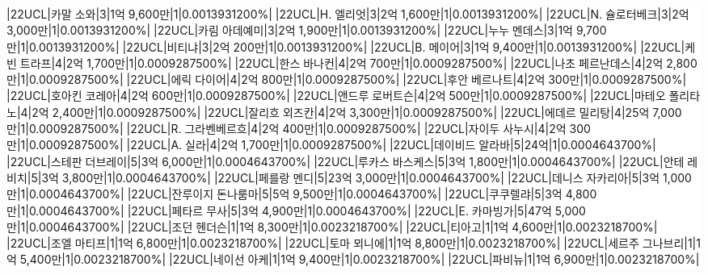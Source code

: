 |22UCL|카말 소와|3|1억 9,600만|1|0.0013931200%|
|22UCL|H. 엘리엇|3|2억 1,600만|1|0.0013931200%|
|22UCL|N. 슐로터베크|3|2억 3,000만|1|0.0013931200%|
|22UCL|카림 아데예미|3|2억 1,900만|1|0.0013931200%|
|22UCL|누누 멘데스|3|1억 9,700만|1|0.0013931200%|
|22UCL|비티냐|3|2억 200만|1|0.0013931200%|
|22UCL|B. 메이어|3|1억 9,400만|1|0.0013931200%|
|22UCL|케빈 트라프|4|2억 1,700만|1|0.0009287500%|
|22UCL|한스 바나컨|4|2억 700만|1|0.0009287500%|
|22UCL|나초 페르난데스|4|2억 2,800만|1|0.0009287500%|
|22UCL|에릭 다이어|4|2억 800만|1|0.0009287500%|
|22UCL|후안 베르나트|4|2억 300만|1|0.0009287500%|
|22UCL|호아킨 코레아|4|2억 600만|1|0.0009287500%|
|22UCL|앤드루 로버트슨|4|2억 500만|1|0.0009287500%|
|22UCL|마테오 폴리타노|4|2억 2,400만|1|0.0009287500%|
|22UCL|잘리흐 외즈칸|4|2억 3,300만|1|0.0009287500%|
|22UCL|에데르 밀리탕|4|25억 7,000만|1|0.0009287500%|
|22UCL|R. 그라벤베르흐|4|2억 400만|1|0.0009287500%|
|22UCL|자이두 사누시|4|2억 300만|1|0.0009287500%|
|22UCL|A. 실라|4|2억 1,700만|1|0.0009287500%|
|22UCL|데이비드 알라바|5|24억|1|0.0004643700%|
|22UCL|스테판 더브레이|5|3억 6,000만|1|0.0004643700%|
|22UCL|루카스 바스케스|5|3억 1,800만|1|0.0004643700%|
|22UCL|안테 레비치|5|3억 3,800만|1|0.0004643700%|
|22UCL|페를랑 멘디|5|23억 3,000만|1|0.0004643700%|
|22UCL|데니스 자카리아|5|3억 1,000만|1|0.0004643700%|
|22UCL|잔루이지 돈나룸마|5|5억 9,500만|1|0.0004643700%|
|22UCL|쿠쿠렐랴|5|3억 4,800만|1|0.0004643700%|
|22UCL|페타르 무사|5|3억 4,900만|1|0.0004643700%|
|22UCL|E. 카마빙가|5|47억 5,000만|1|0.0004643700%|
|22UCL|조던 헨더슨|1|1억 8,300만|1|0.0023218700%|
|22UCL|티아고|1|1억 4,600만|1|0.0023218700%|
|22UCL|조엘 마티프|1|1억 6,800만|1|0.0023218700%|
|22UCL|토마 뫼니에|1|1억 8,800만|1|0.0023218700%|
|22UCL|세르주 그나브리|1|1억 5,400만|1|0.0023218700%|
|22UCL|네이선 아케|1|1억 9,400만|1|0.0023218700%|
|22UCL|파비뉴|1|1억 6,900만|1|0.0023218700%|